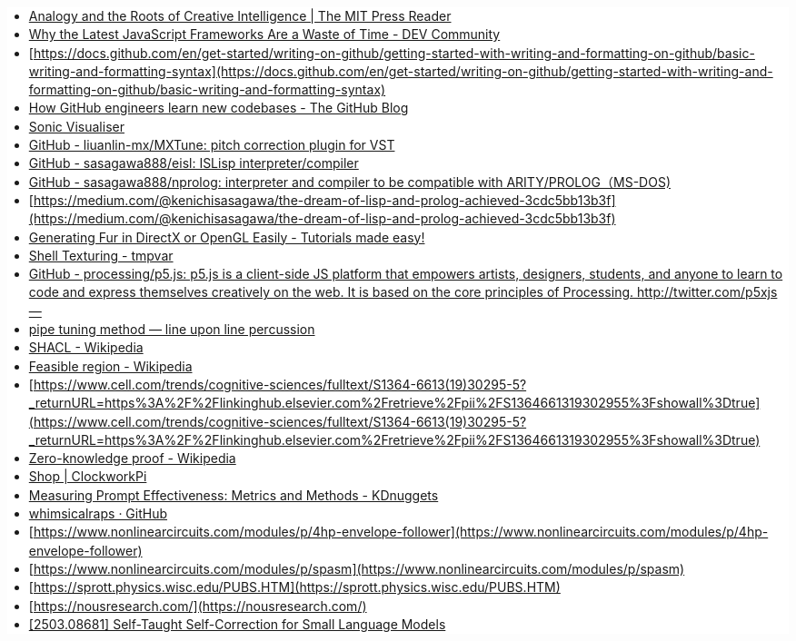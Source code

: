   - [Analogy and the Roots of Creative Intelligence | The MIT Press Reader](https://thereader.mitpress.mit.edu/analogy-and-the-roots-of-creative-intelligence/)
  - [Why the Latest JavaScript Frameworks Are a Waste of Time - DEV Community](https://dev.to/holasoymalva/why-the-latest-javascript-frameworks-are-a-waste-of-time-52pc)
  - [https://docs.github.com/en/get-started/writing-on-github/getting-started-with-writing-and-formatting-on-github/basic-writing-and-formatting-syntax](https://docs.github.com/en/get-started/writing-on-github/getting-started-with-writing-and-formatting-on-github/basic-writing-and-formatting-syntax)
  - [How GitHub engineers learn new codebases - The GitHub Blog](https://github.blog/developer-skills/application-development/how-github-engineers-learn-new-codebases/)
  - [Sonic Visualiser](https://www.sonicvisualiser.org/)
  - [GitHub - liuanlin-mx/MXTune: pitch correction plugin for VST](https://github.com/liuanlin-mx/MXTune)
  - [GitHub - sasagawa888/eisl: ISLisp interpreter/compiler](https://github.com/sasagawa888/eisl)
  - [GitHub - sasagawa888/nprolog: interpreter and compiler to be compatible with ARITY/PROLOG（MS-DOS)](https://github.com/sasagawa888/nprolog)
  - [https://medium.com/@kenichisasagawa/the-dream-of-lisp-and-prolog-achieved-3cdc5bb13b3f](https://medium.com/@kenichisasagawa/the-dream-of-lisp-and-prolog-achieved-3cdc5bb13b3f)
  - [Generating Fur in DirectX or OpenGL Easily - Tutorials made easy!](https://www.xbdev.net/directx3dx/specialX/Fur/index.php)
  - [Shell Texturing - tmpvar](https://tmpvar.com/poc/shell-texturing/)
  - [GitHub - processing/p5.js: p5.js is a client-side JS platform that empowers artists, designers, students, and anyone to learn to code and express themselves creatively on the web. It is based on the core principles of Processing. http://twitter.com/p5xjs —](https://github.com/processing/p5.js)
  - [pipe tuning method — line upon line percussion](https://www.lineuponlinepercussion.org/pipe-tuning-method)
  - [SHACL - Wikipedia](https://en.wikipedia.org/wiki/SHACL?wprov=sfla1)
  - [Feasible region - Wikipedia](https://en.wikipedia.org/wiki/Feasible_region?wprov=sfla1)
  - [https://www.cell.com/trends/cognitive-sciences/fulltext/S1364-6613(19)30295-5?_returnURL=https%3A%2F%2Flinkinghub.elsevier.com%2Fretrieve%2Fpii%2FS1364661319302955%3Fshowall%3Dtrue](https://www.cell.com/trends/cognitive-sciences/fulltext/S1364-6613(19)30295-5?_returnURL=https%3A%2F%2Flinkinghub.elsevier.com%2Fretrieve%2Fpii%2FS1364661319302955%3Fshowall%3Dtrue)
  - [Zero-knowledge proof - Wikipedia](https://en.wikipedia.org/wiki/Zero-knowledge_proof?wprov=sfla1)
  - [Shop | ClockworkPi](https://www.clockworkpi.com/shop)
  - [  Measuring Prompt Effectiveness: Metrics and Methods - KDnuggets](https://www.kdnuggets.com/measuring-prompt-effectiveness-metrics-and-methods)
  - [whimsicalraps · GitHub](https://github.com/whimsicalraps)
  - [https://www.nonlinearcircuits.com/modules/p/4hp-envelope-follower](https://www.nonlinearcircuits.com/modules/p/4hp-envelope-follower)
  - [https://www.nonlinearcircuits.com/modules/p/spasm](https://www.nonlinearcircuits.com/modules/p/spasm)
  - [https://sprott.physics.wisc.edu/PUBS.HTM](https://sprott.physics.wisc.edu/PUBS.HTM)
  - [https://nousresearch.com/](https://nousresearch.com/)
  - [[2503.08681] Self-Taught Self-Correction for Small Language Models](https://arxiv.org/abs/2503.08681)
